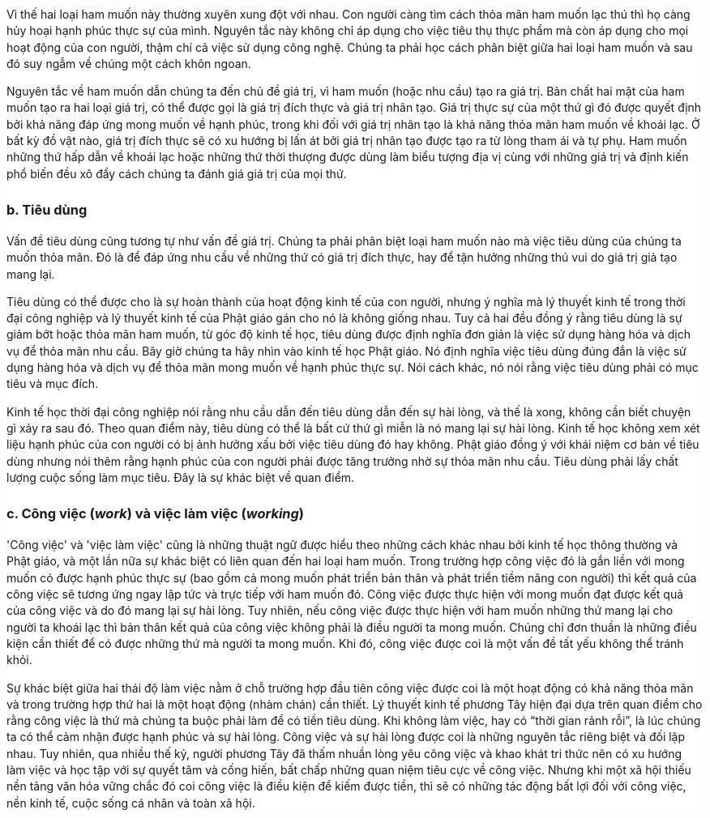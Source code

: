 Vì thế hai loại ham muốn này thường xuyên xung đột với nhau. Con người càng tìm cách thỏa mãn ham muốn lạc thú thì họ càng hủy hoại hạnh phúc thực sự của mình. Nguyên tắc này không chỉ áp dụng cho việc tiêu thụ thực phẩm mà còn áp dụng cho mọi hoạt động của con người, thậm chí cả việc sử dụng công nghệ. Chúng ta phải học cách phân biệt giữa hai loại ham muốn và sau đó suy ngẫm về chúng một cách khôn ngoan.
   
Nguyên tắc về ham muốn dẫn chúng ta đến chủ đề giá trị, vì ham muốn (hoặc nhu cầu) tạo ra giá trị. Bản chất hai mặt của ham muốn tạo ra hai loại giá trị, có thể được gọi là giá trị đích thực và giá trị nhân tạo. Giá trị thực sự của một thứ gì đó được quyết định bởi khả năng đáp ứng mong muốn về hạnh phúc, trong khi đối với giá trị nhân tạo là khả năng thỏa mãn ham muốn về khoái lạc. Ở bất kỳ đồ vật nào, giá trị đích thực sẽ có xu hướng bị lấn át bởi giá trị nhân tạo được tạo ra từ lòng tham ái và tự phụ. Ham muốn những thứ hấp dẫn về khoái lạc hoặc những thứ thời thượng được dùng làm biểu tượng địa vị cùng với những giá trị và định kiến phổ biến đều xô đẩy cách chúng ta đánh giá giá trị của mọi thứ.

### b. Tiêu dùng

Vấn đề tiêu dùng cũng tương tự như vấn đề giá trị. Chúng ta phải phân biệt loại ham muốn nào mà việc tiêu dùng của chúng ta muốn thỏa mãn. Đó là để đáp ứng nhu cầu về những thứ có giá trị đích thực, hay để tận hưởng những thú vui do giá trị giả tạo mang lại. 

Tiêu dùng có thể được cho là sự hoàn thành của hoạt động kinh tế của con người, nhưng ý nghĩa mà lý thuyết kinh tế trong thời đại công nghiệp và lý thuyết kinh tế của Phật giáo gán cho nó là không giống nhau. Tuy cả hai đều đồng ý rằng tiêu dùng là sự giảm bớt hoặc thỏa mãn ham muốn, từ góc độ kinh tế học, tiêu dùng được định nghĩa đơn giản là việc sử dụng hàng hóa và dịch vụ để thỏa mãn nhu cầu. Bây giờ chúng ta hãy nhìn vào kinh tế học Phật giáo. Nó định nghĩa việc tiêu dùng đúng đắn là việc sử dụng hàng hóa và dịch vụ để thỏa mãn mong muốn về hạnh phúc thực sự. Nói cách khác, nó nói rằng việc tiêu dùng phải có mục tiêu và mục đích.

Kinh tế học thời đại công nghiệp nói rằng nhu cầu dẫn đến tiêu dùng dẫn đến sự hài lòng, và thế là xong, không cần biết chuyện gì xảy ra sau đó. Theo quan điểm này, tiêu dùng có thể là bất cứ thứ gì miễn là nó mang lại sự hài lòng. Kinh tế học không xem xét liệu hạnh phúc của con người có bị ảnh hưởng xấu bởi việc tiêu dùng đó hay không. Phật giáo đồng ý với khái niệm cơ bản về tiêu dùng nhưng nói thêm rằng hạnh phúc của con người phải được tăng trưởng nhờ sự thỏa mãn nhu cầu. Tiêu dùng phải lấy chất lượng cuộc sống làm mục tiêu. Đây là sự khác biệt về quan điểm.

### c. Công việc (*work*) và việc làm việc (*working*)

'Công việc' và 'việc làm việc' cũng là những thuật ngữ được hiểu theo những cách khác nhau bởi kinh tế học thông thường và Phật giáo, và một lần nữa sự khác biệt có liên quan đến hai loại ham muốn. Trong trường hợp công việc đó là gắn liền với mong muốn có được hạnh phúc thực sự (bao gồm cả mong muốn phát triển bản thân và phát triển tiềm năng con người) thì kết quả của công việc sẽ tương ứng ngay lập tức và trực tiếp với ham muốn đó. Công việc được thực hiện với mong muốn đạt được kết quả của công việc và do đó mang lại sự hài lòng. Tuy nhiên, nếu công việc được thực hiện với ham muốn những thứ mang lại cho người ta khoái lạc thì bản thân kết quả của công việc không phải là điều người ta mong muốn. Chúng chỉ đơn thuần là những điều kiện cần thiết để có được những thứ mà người ta mong muốn. Khi đó, công việc được coi là một vấn đề tất yếu không thể tránh khỏi.

Sự khác biệt giữa hai thái độ làm việc nằm ở chỗ trường hợp đầu tiên công việc được coi là một hoạt động có khả năng thỏa mãn và trong trường hợp thứ hai là một hoạt động (nhàm chán) cần thiết. Lý thuyết kinh tế phương Tây hiện đại dựa trên quan điểm cho rằng công việc là thứ mà chúng ta buộc phải làm để có tiền tiêu dùng. Khi không làm việc, hay có “thời gian rảnh rỗi”, là lúc chúng ta có thể cảm nhận được hạnh phúc và sự hài lòng. Công việc và sự hài lòng được coi là những nguyên tắc riêng biệt và đối lập nhau. Tuy nhiên, qua nhiều thế kỷ, người phương Tây đã thấm nhuần lòng yêu công việc và khao khát tri thức nên có xu hướng làm việc và học tập với sự quyết tâm và cống hiến, bất chấp những quan niệm tiêu cực về công việc. Nhưng khi một xã hội thiếu nền tảng văn hóa vững chắc đó coi công việc là điều kiện để kiếm được tiền, thì sẽ có những tác động bất lợi đối với công việc, nền kinh tế, cuộc sống cá nhân và toàn xã hội.
